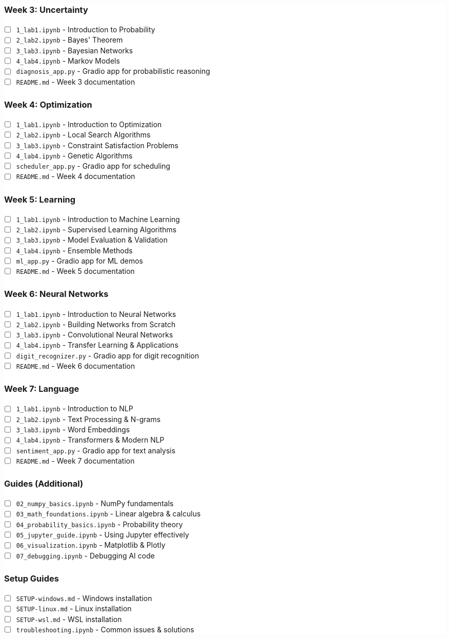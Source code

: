 ### Week 3: Uncertainty
- [ ] `1_lab1.ipynb` - Introduction to Probability
- [ ] `2_lab2.ipynb` - Bayes' Theorem
- [ ] `3_lab3.ipynb` - Bayesian Networks
- [ ] `4_lab4.ipynb` - Markov Models
- [ ] `diagnosis_app.py` - Gradio app for probabilistic reasoning
- [ ] `README.md` - Week 3 documentation

### Week 4: Optimization
- [ ] `1_lab1.ipynb` - Introduction to Optimization
- [ ] `2_lab2.ipynb` - Local Search Algorithms
- [ ] `3_lab3.ipynb` - Constraint Satisfaction Problems
- [ ] `4_lab4.ipynb` - Genetic Algorithms
- [ ] `scheduler_app.py` - Gradio app for scheduling
- [ ] `README.md` - Week 4 documentation

### Week 5: Learning
- [ ] `1_lab1.ipynb` - Introduction to Machine Learning
- [ ] `2_lab2.ipynb` - Supervised Learning Algorithms
- [ ] `3_lab3.ipynb` - Model Evaluation & Validation
- [ ] `4_lab4.ipynb` - Ensemble Methods
- [ ] `ml_app.py` - Gradio app for ML demos
- [ ] `README.md` - Week 5 documentation

### Week 6: Neural Networks
- [ ] `1_lab1.ipynb` - Introduction to Neural Networks
- [ ] `2_lab2.ipynb` - Building Networks from Scratch
- [ ] `3_lab3.ipynb` - Convolutional Neural Networks
- [ ] `4_lab4.ipynb` - Transfer Learning & Applications
- [ ] `digit_recognizer.py` - Gradio app for digit recognition
- [ ] `README.md` - Week 6 documentation

### Week 7: Language
- [ ] `1_lab1.ipynb` - Introduction to NLP
- [ ] `2_lab2.ipynb` - Text Processing & N-grams
- [ ] `3_lab3.ipynb` - Word Embeddings
- [ ] `4_lab4.ipynb` - Transformers & Modern NLP
- [ ] `sentiment_app.py` - Gradio app for text analysis
- [ ] `README.md` - Week 7 documentation

### Guides (Additional)
- [ ] `02_numpy_basics.ipynb` - NumPy fundamentals
- [ ] `03_math_foundations.ipynb` - Linear algebra & calculus
- [ ] `04_probability_basics.ipynb` - Probability theory
- [ ] `05_jupyter_guide.ipynb` - Using Jupyter effectively
- [ ] `06_visualization.ipynb` - Matplotlib & Plotly
- [ ] `07_debugging.ipynb` - Debugging AI code

### Setup Guides
- [ ] `SETUP-windows.md` - Windows installation
- [ ] `SETUP-linux.md` - Linux installation
- [ ] `SETUP-wsl.md` - WSL installation
- [ ] `troubleshooting.ipynb` - Common issues & solutions
